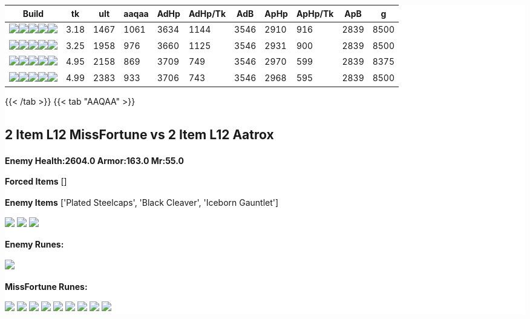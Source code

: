 



 Build |tk|ult|aaqaa|AdHp|AdHp/Tk|AdB|ApHp|ApHp/Tk|ApB|g
-|-|-|-|-|-|-|-|-|-|-
![](/item/6672.png)![](/item/3124.png)![](/item/1001.png)![](/item/1053.png)![](/item/1038.png)|3.18|1467|1061|3634|1144|3546|2910|916|2839|8500
![](/item/6672.png)![](/item/3036.png)![](/item/1001.png)![](/item/1053.png)![](/item/1038.png)|3.25|1958|976|3660|1125|3546|2931|900|2839|8500
![](/item/3036.png)![](/item/6675.png)![](/item/1001.png)![](/item/1053.png)![](/item/1037.png)|4.95|2158|869|3709|749|3546|2970|599|2839|8375
![](/item/3036.png)![](/item/6697.png)![](/item/1001.png)![](/item/1053.png)![](/item/1038.png)|4.99|2383|933|3706|743|3546|2968|595|2839|8500
{{< /tab >}}
{{< tab "AAQAA" >}}

## 2 Item L12 MissFortune vs 2 Item L12 Aatrox

**Enemy Health:2604.0 Armor:163.0 Mr:55.0**


**Forced Items** []








**Enemy Items** ['Plated Steelcaps', 'Black Cleaver', 'Iceborn Gauntlet']





![](/item/3047.png)
![](/item/3071.png)
![](/item/6662.png)



**Enemy Runes:**





![](/StatMods/StatModsArmorIcon.png)



**MissFortune Runes:**


![](/Styles/Precision/PressTheAttack/PressTheAttack.png)
![](/Styles/Precision/Overheal.png)
![](/Styles/Precision/LegendAlacrity/LegendAlacrity.png)
![](/Styles/Precision/CutDown/CutDown.png)
![](/Styles/Sorcery/AbsoluteFocus/AbsoluteFocus.png)
![](/Styles/Sorcery/GatheringStorm/GatheringStorm.png)
![](/StatMods/StatModsAttackSpeedIcon.png)
![](/StatMods/StatModsAdaptiveForceIcon.png)
![](/StatMods/StatModsArmorIcon.png)
